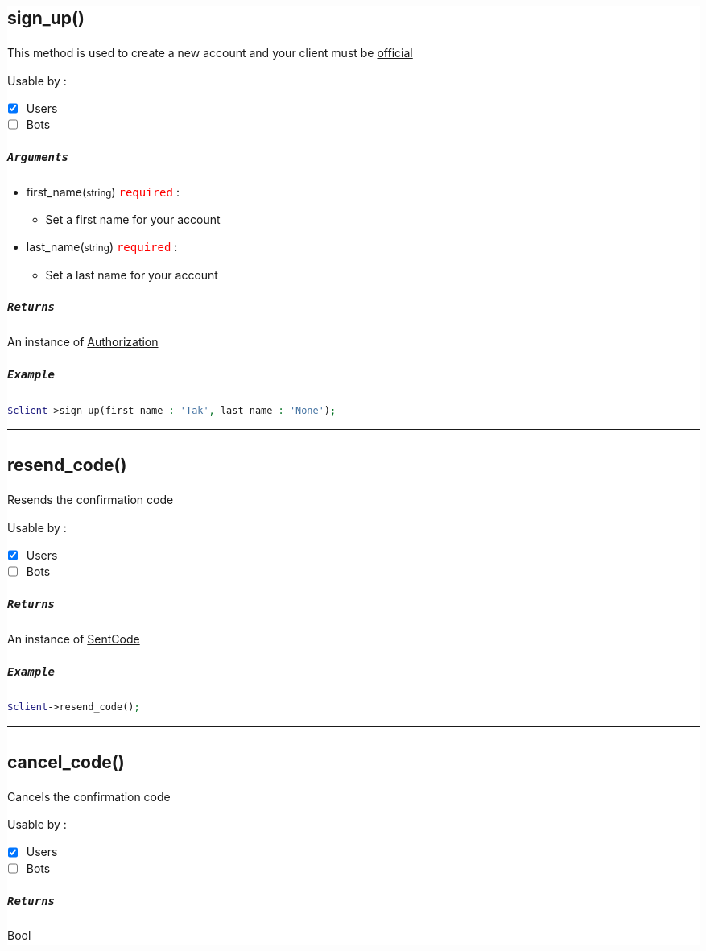 
## sign_up()

This method is used to create a new account and your client must be [official](configuration.md#Params)

Usable by :
- [x] Users
- [ ] Bots

##### <pre>Arguments</pre>
- first_name(<small>string</small>) <kbd style="color : red">required</kbd> :
  - Set a first name for your account

- last_name(<small>string</small>) <kbd style="color : red">required</kbd> :
  - Set a last name for your account

##### <pre>Returns</pre>
An instance of [Authorization](https://tl.liveproto.dev/#/constructor/authorization)

##### <pre>Example</pre>
```php
$client->sign_up(first_name : 'Tak', last_name : 'None');
```

---

## resend_code()

Resends the confirmation code

Usable by :
- [x] Users
- [ ] Bots

##### <pre>Returns</pre>
An instance of [SentCode](https://tl.liveproto.dev/#/type/auth.SentCode)

##### <pre>Example</pre>
```php
$client->resend_code();
```

---

## cancel_code()

Cancels the confirmation code

Usable by :
- [x] Users
- [ ] Bots

##### <pre>Returns</pre>
Bool
